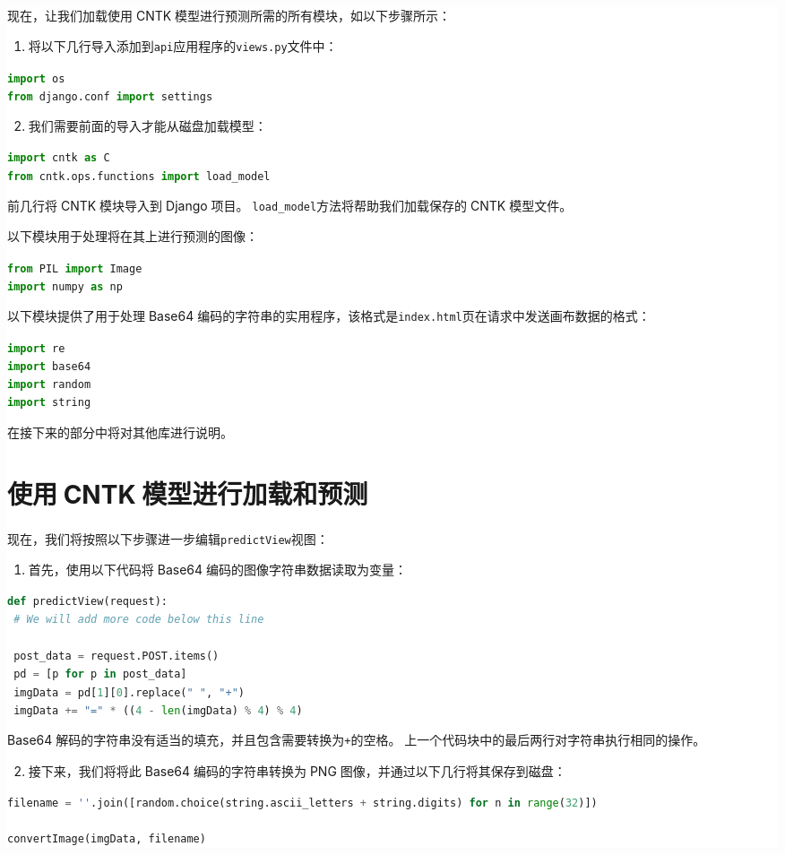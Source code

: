 现在，让我们加载使用 CNTK 模型进行预测所需的所有模块，如以下步骤所示：

1.  将以下几行导入添加到`api`应用程序的`views.py`文件中：

```py
import os
from django.conf import settings
```

2.  我们需要前面的导入才能从磁盘加载模型：

```py
import cntk as C
from cntk.ops.functions import load_model
```

前几行将 CNTK 模块导入到 Django 项目。 `load_model`方法将帮助我们加载保存的 CNTK 模型文件。

以下模块用于处理将在其上进行预测的图像：

```py
from PIL import Image
import numpy as np
```

以下模块提供了用于处理 Base64 编码的字符串的实用程序，该格式是`index.html`页在请求中发送画布数据的格式：

```py
import re
import base64
import random 
import string
```

在接下来的部分中将对其他库进行说明。

# 使用 CNTK 模型进行加载和预测

现在，我们将按照以下步骤进一步编辑`predictView`视图：

1.  首先，使用以下代码将 Base64 编码的图像字符串数据读取为变量：

```py
def predictView(request):
 # We will add more code below this line

 post_data = request.POST.items()
 pd = [p for p in post_data]
 imgData = pd[1][0].replace(" ", "+")
 imgData += "=" * ((4 - len(imgData) % 4) % 4)
```

Base64 解码的字符串没有适当的填充，并且包含需要转换为`+`的空格。 上一个代码块中的最后两行对字符串执行相同的操作。

2.  接下来，我们将将此 Base64 编码的字符串转换为 PNG 图像，并通过以下几行将其保存到磁盘：

```py
filename = ''.join([random.choice(string.ascii_letters + string.digits) for n in range(32)])

convertImage(imgData, filename)
```
